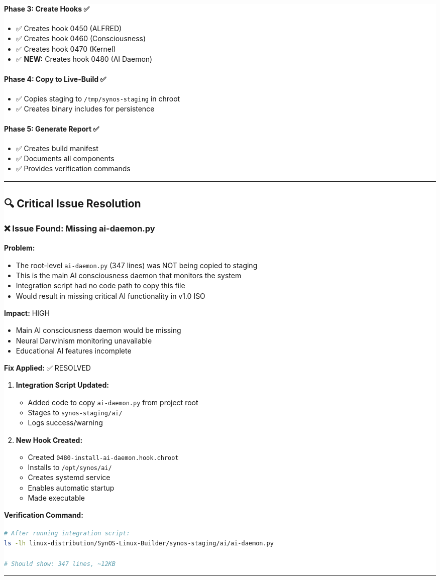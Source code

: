#### Phase 3: Create Hooks ✅

-   ✅ Creates hook 0450 (ALFRED)
-   ✅ Creates hook 0460 (Consciousness)
-   ✅ Creates hook 0470 (Kernel)
-   ✅ **NEW:** Creates hook 0480 (AI Daemon)

#### Phase 4: Copy to Live-Build ✅

-   ✅ Copies staging to `/tmp/synos-staging` in chroot
-   ✅ Creates binary includes for persistence

#### Phase 5: Generate Report ✅

-   ✅ Creates build manifest
-   ✅ Documents all components
-   ✅ Provides verification commands

---

## 🔍 Critical Issue Resolution

### ❌ Issue Found: Missing ai-daemon.py

**Problem:**

-   The root-level `ai-daemon.py` (347 lines) was NOT being copied to staging
-   This is the main AI consciousness daemon that monitors the system
-   Integration script had no code path to copy this file
-   Would result in missing critical AI functionality in v1.0 ISO

**Impact:** HIGH

-   Main AI consciousness daemon would be missing
-   Neural Darwinism monitoring unavailable
-   Educational AI features incomplete

**Fix Applied:** ✅ RESOLVED

1. **Integration Script Updated:**

    - Added code to copy `ai-daemon.py` from project root
    - Stages to `synos-staging/ai/`
    - Logs success/warning

2. **New Hook Created:**
    - Created `0480-install-ai-daemon.hook.chroot`
    - Installs to `/opt/synos/ai/`
    - Creates systemd service
    - Enables automatic startup
    - Made executable

**Verification Command:**

```bash
# After running integration script:
ls -lh linux-distribution/SynOS-Linux-Builder/synos-staging/ai/ai-daemon.py

# Should show: 347 lines, ~12KB
```

---